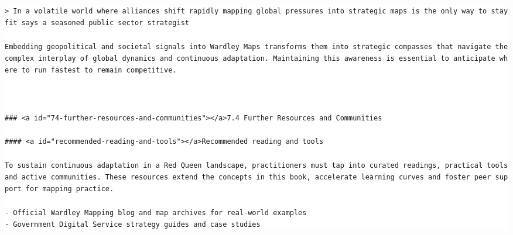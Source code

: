 ```
> In a volatile world where alliances shift rapidly mapping global pressures into strategic maps is the only way to stay fit says a seasoned public sector strategist

Embedding geopolitical and societal signals into Wardley Maps transforms them into strategic compasses that navigate the complex interplay of global dynamics and continuous adaptation. Maintaining this awareness is essential to anticipate where to run fastest to remain competitive.



### <a id="74-further-resources-and-communities"></a>7.4 Further Resources and Communities

#### <a id="recommended-reading-and-tools"></a>Recommended reading and tools

To sustain continuous adaptation in a Red Queen landscape, practitioners must tap into curated readings, practical tools and active communities. These resources extend the concepts in this book, accelerate learning curves and foster peer support for mapping practice.

- Official Wardley Mapping blog and map archives for real‑world examples
- Government Digital Service strategy guides and case studies
